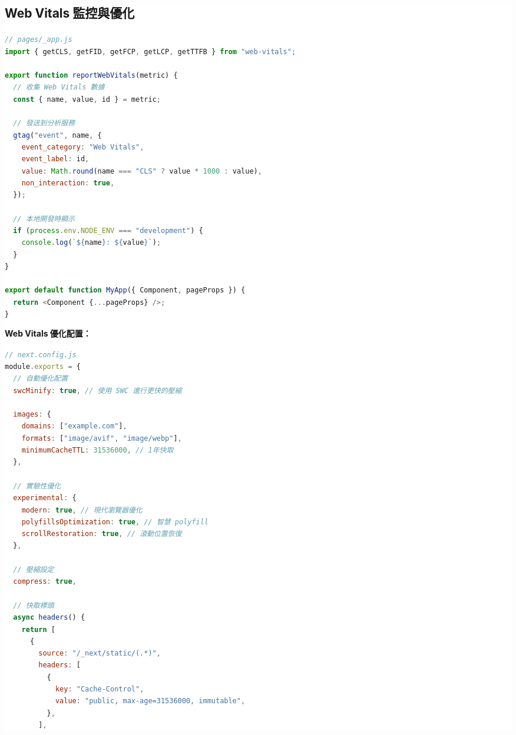 ## Web Vitals 監控與優化

```javascript
// pages/_app.js
import { getCLS, getFID, getFCP, getLCP, getTTFB } from "web-vitals";

export function reportWebVitals(metric) {
  // 收集 Web Vitals 數據
  const { name, value, id } = metric;

  // 發送到分析服務
  gtag("event", name, {
    event_category: "Web Vitals",
    event_label: id,
    value: Math.round(name === "CLS" ? value * 1000 : value),
    non_interaction: true,
  });

  // 本地開發時顯示
  if (process.env.NODE_ENV === "development") {
    console.log(`${name}: ${value}`);
  }
}

export default function MyApp({ Component, pageProps }) {
  return <Component {...pageProps} />;
}
```

**Web Vitals 優化配置：**

```javascript
// next.config.js
module.exports = {
  // 自動優化配置
  swcMinify: true, // 使用 SWC 進行更快的壓縮

  images: {
    domains: ["example.com"],
    formats: ["image/avif", "image/webp"],
    minimumCacheTTL: 31536000, // 1年快取
  },

  // 實驗性優化
  experimental: {
    modern: true, // 現代瀏覽器優化
    polyfillsOptimization: true, // 智慧 polyfill
    scrollRestoration: true, // 滾動位置恢復
  },

  // 壓縮設定
  compress: true,

  // 快取標頭
  async headers() {
    return [
      {
        source: "/_next/static/(.*)",
        headers: [
          {
            key: "Cache-Control",
            value: "public, max-age=31536000, immutable",
          },
        ],
```